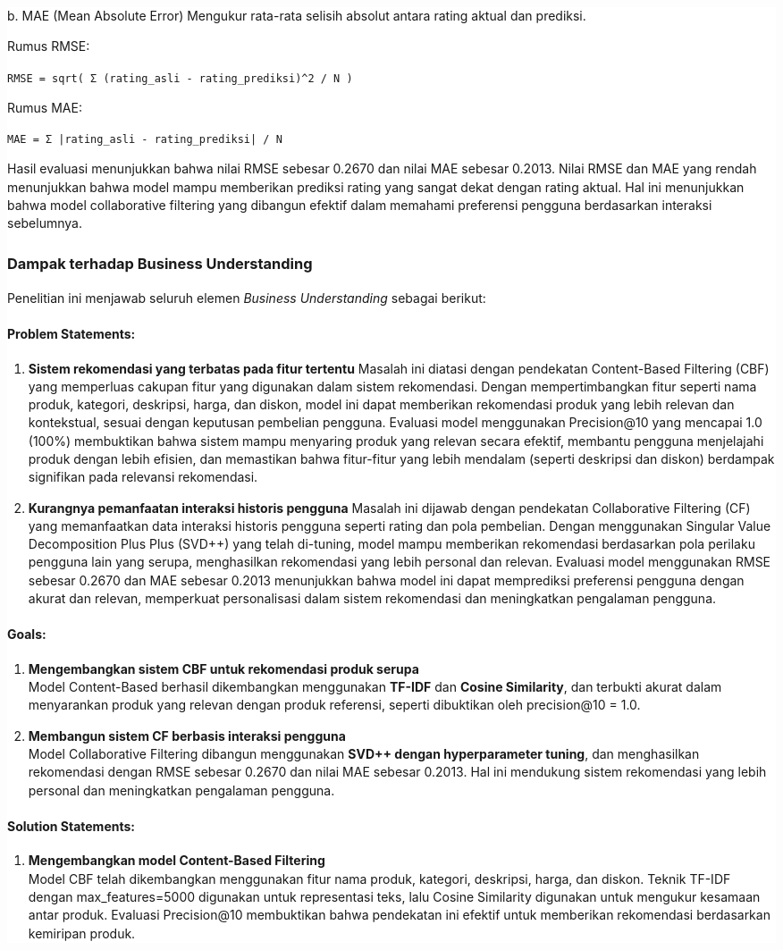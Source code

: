 b. MAE (Mean Absolute Error)
Mengukur rata-rata selisih absolut antara rating aktual dan prediksi.

Rumus RMSE:
```
RMSE = sqrt( Σ (rating_asli - rating_prediksi)^2 / N )
```

Rumus MAE:
```
MAE = Σ |rating_asli - rating_prediksi| / N
```

Hasil evaluasi menunjukkan bahwa nilai RMSE sebesar 0.2670 dan nilai MAE sebesar 0.2013. Nilai RMSE dan MAE yang rendah menunjukkan bahwa model mampu memberikan prediksi rating yang sangat dekat dengan rating aktual. Hal ini menunjukkan bahwa model collaborative filtering yang dibangun efektif dalam memahami preferensi pengguna berdasarkan interaksi sebelumnya.

### Dampak terhadap Business Understanding

Penelitian ini menjawab seluruh elemen *Business Understanding* sebagai berikut:

#### Problem Statements:
1. **Sistem rekomendasi yang terbatas pada fitur tertentu**
   Masalah ini diatasi dengan pendekatan Content-Based Filtering (CBF) yang memperluas cakupan fitur yang digunakan dalam sistem rekomendasi. Dengan mempertimbangkan fitur seperti nama produk, kategori, deskripsi, harga, dan diskon, model ini dapat memberikan rekomendasi produk yang lebih relevan dan kontekstual, sesuai dengan keputusan pembelian pengguna. Evaluasi model menggunakan Precision@10 yang mencapai 1.0 (100%) membuktikan bahwa sistem mampu menyaring produk yang relevan secara efektif, membantu pengguna menjelajahi produk dengan lebih efisien, dan memastikan bahwa fitur-fitur yang lebih mendalam (seperti deskripsi dan diskon) berdampak signifikan pada relevansi rekomendasi.

2. **Kurangnya pemanfaatan interaksi historis pengguna**
   Masalah ini dijawab dengan pendekatan Collaborative Filtering (CF) yang memanfaatkan data interaksi historis pengguna seperti rating dan pola pembelian. Dengan menggunakan Singular Value Decomposition Plus Plus (SVD++) yang telah di-tuning, model mampu memberikan rekomendasi berdasarkan pola perilaku pengguna lain yang serupa, menghasilkan rekomendasi yang lebih personal dan relevan. Evaluasi model menggunakan RMSE sebesar 0.2670 dan MAE sebesar 0.2013 menunjukkan bahwa model ini dapat memprediksi preferensi pengguna dengan akurat dan relevan, memperkuat personalisasi dalam sistem rekomendasi dan meningkatkan pengalaman pengguna.

#### Goals:

1. **Mengembangkan sistem CBF untuk rekomendasi produk serupa**  
   Model Content-Based berhasil dikembangkan menggunakan **TF-IDF** dan **Cosine Similarity**, dan terbukti akurat dalam menyarankan produk yang relevan dengan produk referensi, seperti dibuktikan oleh precision@10 = 1.0.

2. **Membangun sistem CF berbasis interaksi pengguna**  
   Model Collaborative Filtering dibangun menggunakan **SVD++ dengan hyperparameter tuning**, dan menghasilkan rekomendasi dengan RMSE sebesar 0.2670 dan nilai MAE sebesar 0.2013. Hal ini mendukung sistem rekomendasi yang lebih personal dan meningkatkan pengalaman pengguna.

#### Solution Statements:
1. **Mengembangkan model Content-Based Filtering**  
   Model CBF telah dikembangkan menggunakan fitur nama produk, kategori, deskripsi, harga, dan diskon. Teknik TF-IDF dengan max_features=5000 digunakan untuk representasi teks, lalu Cosine Similarity digunakan untuk mengukur kesamaan antar produk. Evaluasi Precision@10 membuktikan bahwa pendekatan ini efektif untuk memberikan rekomendasi berdasarkan kemiripan produk.
